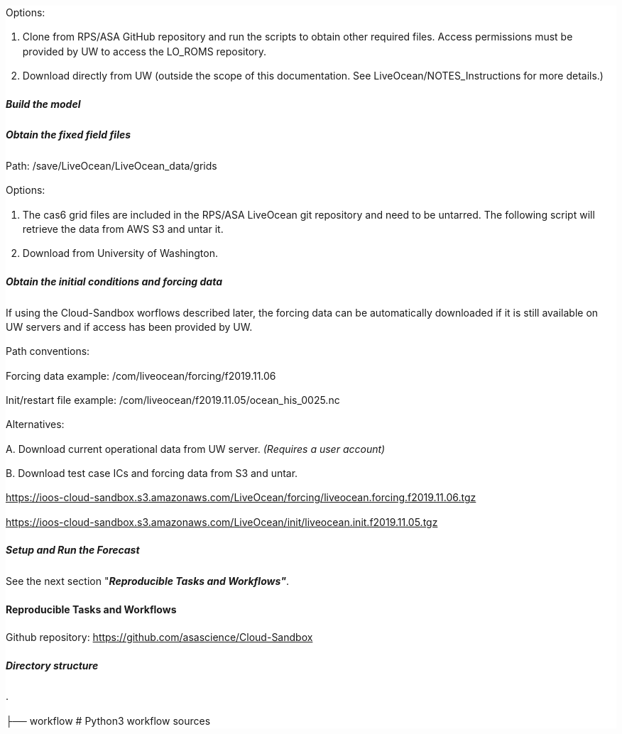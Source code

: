 Options:

1.  Clone from RPS/ASA GitHub repository and run the scripts to obtain
    other required files. Access permissions must be provided by UW to
    access the LO\_ROMS repository.

2.  Download directly from UW (outside the scope of this documentation.
    See LiveOcean/NOTES\_Instructions for more details.)

##### Build the model

##### Obtain the fixed field files 

Path: /save/LiveOcean/LiveOcean\_data/grids

Options:

1.  The cas6 grid files are included in the RPS/ASA LiveOcean git
    repository and need to be untarred. The following script will
    retrieve the data from AWS S3 and untar it.

2.  Download from University of Washington.

##### Obtain the initial conditions and forcing data

If using the Cloud-Sandbox worflows described later, the forcing data
can be automatically downloaded if it is still available on UW servers
and if access has been provided by UW.

Path conventions:

Forcing data example: /com/liveocean/forcing/f2019.11.06

Init/restart file example:
/com/liveocean/f2019.11.05/ocean\_his\_0025.nc

Alternatives:

A.  Download current operational data from UW server. *(Requires a user
    account)*

B.  Download test case ICs and forcing data from S3 and untar.

https://ioos-cloud-sandbox.s3.amazonaws.com/LiveOcean/forcing/liveocean.forcing.f2019.11.06.tgz

https://ioos-cloud-sandbox.s3.amazonaws.com/LiveOcean/init/liveocean.init.f2019.11.05.tgz

##### Setup and Run the Forecast 

See the next section "***Reproducible Tasks and Workflows"***.

#### Reproducible Tasks and Workflows

Github repository: https://github.com/asascience/Cloud-Sandbox

##### Directory structure

.

├── workflow \# Python3 workflow sources

